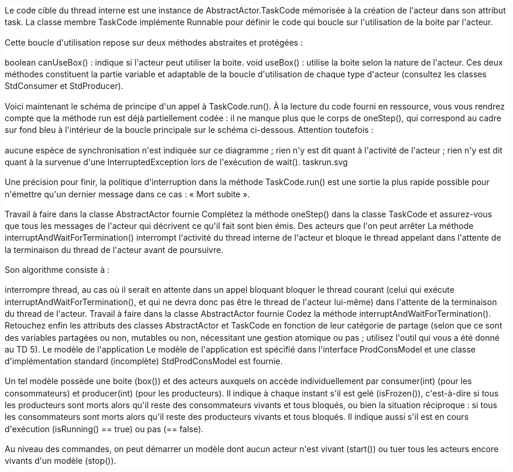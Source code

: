Le code cible du thread interne est une instance de AbstractActor.TaskCode mémorisée à la création de l'acteur dans son attribut task. La classe membre TaskCode implémente Runnable pour définir le code qui boucle sur l'utilisation de la boite par l'acteur.

Cette boucle d'utilisation repose sur deux méthodes abstraites et protégées :

boolean canUseBox() : indique si l'acteur peut utiliser la boite.
void useBox() : utilise la boite selon la nature de l'acteur.
Ces deux méthodes constituent la partie variable et adaptable de la boucle d'utilisation de chaque type d'acteur (consultez les classes StdConsumer et StdProducer).

Voici maintenant le schéma de principe d'un appel à TaskCode.run(). À la lecture du code fourni en ressource, vous vous rendrez compte que la méthode run est déjà partiellement codée : il ne manque plus que le corps de oneStep(), qui correspond au cadre sur fond bleu à l'intérieur de la boucle principale sur le schéma ci-dessous. Attention toutefois :

aucune espèce de synchronisation n'est indiquée sur ce diagramme ;
rien n'y est dit quant à l'activité de l'acteur ;
rien n'y est dit quant à la survenue d'une InterruptedException lors de l'exécution de wait().
taskrun.svg

Une précision pour finir, la politique d'interruption dans la méthode TaskCode.run() est une sortie la plus rapide possible pour n'émettre qu'un dernier message dans ce cas : « Mort subite ».

Travail à faire dans la classe AbstractActor fournie
Complétez la méthode oneStep() dans la classe TaskCode et assurez-vous que tous les messages de l'acteur qui décrivent ce qu'il fait sont bien émis.
Des acteurs que l'on peut arrêter
La méthode interruptAndWaitForTermination() interrompt l'activité du thread interne de l'acteur et bloque le thread appelant dans l'attente de la terminaison du thread de l'acteur avant de poursuivre.

Son algorithme consiste à :

interrompre thread, au cas où il serait en attente dans un appel bloquant
bloquer le thread courant (celui qui exécute interruptAndWaitForTermination(), et qui ne devra donc pas être le thread de l'acteur lui-même) dans l'attente de la terminaison du thread de l'acteur.
Travail à faire dans la classe AbstractActor fournie
Codez la méthode interruptAndWaitForTermination().
Retouchez enfin les attributs des classes AbstractActor et TaskCode en fonction de leur catégorie de partage (selon que ce sont des variables partagées ou non, mutables ou non, nécessitant une gestion atomique ou pas ; utilisez l'outil qui vous a été donné au TD 5).
Le modèle de l'application
Le modèle de l'application est spécifié dans l'interface ProdConsModel et une classe d'implémentation standard (incomplète) StdProdConsModel est fournie.

Un tel modèle possède une boite (box()) et des acteurs auxquels on accède individuellement par consumer(int) (pour les consommateurs) et producer(int) (pour les producteurs). Il indique à chaque instant s'il est gelé (isFrozen()), c'est-à-dire si tous les producteurs sont morts alors qu'il reste des consommateurs vivants et tous bloqués, ou bien la situation réciproque : si tous les consommateurs sont morts alors qu'il reste des producteurs vivants et tous bloqués. Il indique aussi s'il est en cours d'exécution (isRunning() == true) ou pas (== false).

Au niveau des commandes, on peut démarrer un modèle dont aucun acteur n'est vivant (start()) ou tuer tous les acteurs encore vivants d'un modèle (stop()).
